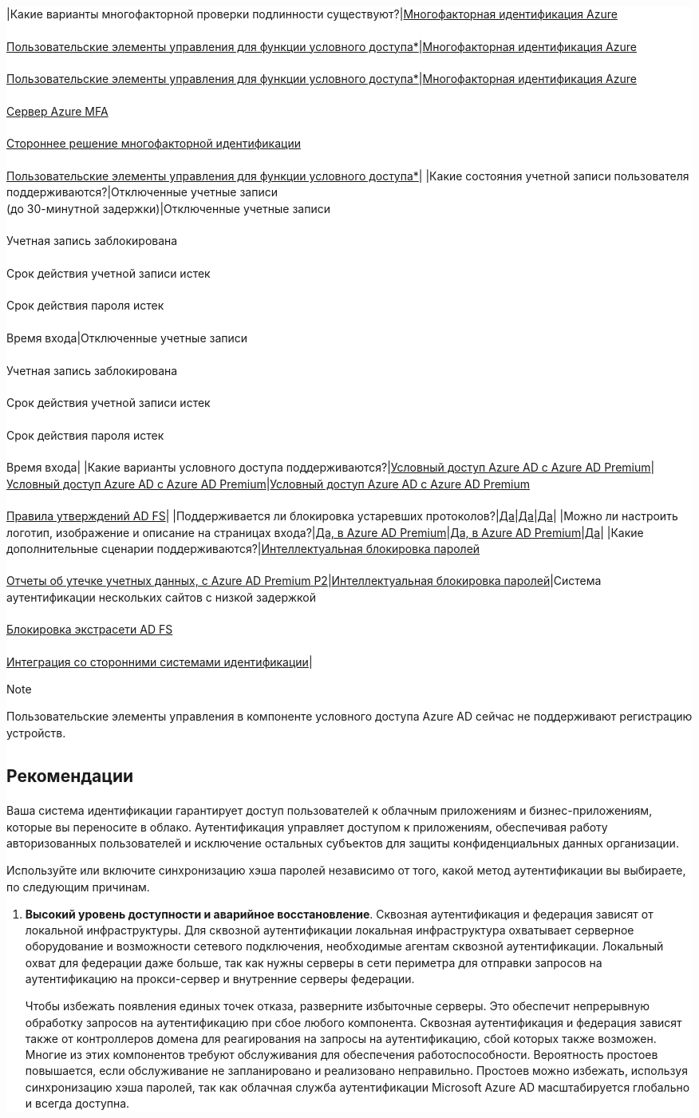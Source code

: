 |Какие варианты многофакторной проверки подлинности существуют?|[Многофакторная идентификация Azure](https://docs.microsoft.com/azure/multi-factor-authentication/)<br><br>[Пользовательские элементы управления для функции условного доступа*](https://docs.microsoft.com/azure/active-directory/conditional-access/controls)|[Многофакторная идентификация Azure](https://docs.microsoft.com/azure/multi-factor-authentication/)<br><br>[Пользовательские элементы управления для функции условного доступа*](https://docs.microsoft.com/azure/active-directory/conditional-access/controls)|[Многофакторная идентификация Azure](https://docs.microsoft.com/azure/multi-factor-authentication/)<br><br>[Сервер Azure MFA](https://docs.microsoft.com/azure/active-directory/authentication/howto-mfaserver-deploy)<br><br>[Стороннее решение многофакторной идентификации](https://docs.microsoft.com/windows-server/identity/ad-fs/operations/configure-additional-authentication-methods-for-ad-fs)<br><br>[Пользовательские элементы управления для функции условного доступа*](https://docs.microsoft.com/azure/active-directory/conditional-access/controls)|
|Какие состояния учетной записи пользователя поддерживаются?|Отключенные учетные записи<br>(до 30-минутной задержки)|Отключенные учетные записи<br><br>Учетная запись заблокирована<br><br>Срок действия учетной записи истек<br><br>Срок действия пароля истек<br><br>Время входа|Отключенные учетные записи<br><br>Учетная запись заблокирована<br><br>Срок действия учетной записи истек<br><br>Срок действия пароля истек<br><br>Время входа|
|Какие варианты условного доступа поддерживаются?|[Условный доступ Azure AD с Azure AD Premium](https://docs.microsoft.com/azure/active-directory/active-directory-conditional-access-azure-portal)|[Условный доступ Azure AD с Azure AD Premium](https://docs.microsoft.com/azure/active-directory/active-directory-conditional-access-azure-portal)|[Условный доступ Azure AD с Azure AD Premium](https://docs.microsoft.com/azure/active-directory/active-directory-conditional-access-azure-portal)<br><br>[Правила утверждений AD FS](https://adfshelp.microsoft.com/AadTrustClaims/ClaimsGenerator)|
|Поддерживается ли блокировка устаревших протоколов?|[Да](https://docs.microsoft.com/azure/active-directory/active-directory-conditional-access-conditions)|[Да](https://docs.microsoft.com/azure/active-directory/active-directory-conditional-access-conditions)|[Да](https://docs.microsoft.com/windows-server/identity/ad-fs/operations/access-control-policies-w2k12)|
|Можно ли настроить логотип, изображение и описание на страницах входа?|[Да, в Azure AD Premium](https://docs.microsoft.com/azure/active-directory/customize-branding)|[Да, в Azure AD Premium](https://docs.microsoft.com/azure/active-directory/customize-branding)|[Да](https://docs.microsoft.com/azure/active-directory/connect/active-directory-aadconnect-federation-management#customlogo)|
|Какие дополнительные сценарии поддерживаются?|[Интеллектуальная блокировка паролей](https://docs.microsoft.com/azure/active-directory/active-directory-secure-passwords)<br><br>[Отчеты об утечке учетных данных, с Azure AD Premium P2](https://docs.microsoft.com/azure/active-directory/active-directory-reporting-risk-events)|[Интеллектуальная блокировка паролей](https://docs.microsoft.com/azure/active-directory/connect/active-directory-aadconnect-pass-through-authentication-smart-lockout)|Система аутентификации нескольких сайтов с низкой задержкой<br><br>[Блокировка экстрасети AD FS](https://docs.microsoft.com/windows-server/identity/ad-fs/operations/configure-ad-fs-extranet-soft-lockout-protection)<br><br>[Интеграция со сторонними системами идентификации](https://docs.microsoft.com/azure/active-directory/connect/active-directory-aadconnect-federation-compatibility)|

> [!NOTE] 
> Пользовательские элементы управления в компоненте условного доступа Azure AD сейчас не поддерживают регистрацию устройств.

## <a name="recommendations"></a>Рекомендации
Ваша система идентификации гарантирует доступ пользователей к облачным приложениям и бизнес-приложениям, которые вы переносите в облако. Аутентификация управляет доступом к приложениям, обеспечивая работу авторизованных пользователей и исключение остальных субъектов для защиты конфиденциальных данных организации.

Используйте или включите синхронизацию хэша паролей независимо от того, какой метод аутентификации вы выбираете, по следующим причинам.

1. **Высокий уровень доступности и аварийное восстановление**. Сквозная аутентификация и федерация зависят от локальной инфраструктуры. Для сквозной аутентификации локальная инфраструктура охватывает серверное оборудование и возможности сетевого подключения, необходимые агентам сквозной аутентификации. Локальный охват для федерации даже больше, так как нужны серверы в сети периметра для отправки запросов на аутентификацию на прокси-сервер и внутренние серверы федерации. 

    Чтобы избежать появления единых точек отказа, разверните избыточные серверы. Это обеспечит непрерывную обработку запросов на аутентификацию при сбое любого компонента. Сквозная аутентификация и федерация зависят также от контроллеров домена для реагирования на запросы на аутентификацию, сбой которых также возможен. Многие из этих компонентов требуют обслуживания для обеспечения работоспособности. Вероятность простоев повышается, если обслуживание не запланировано и реализовано неправильно. Простоев можно избежать, используя синхронизацию хэша паролей, так как облачная служба аутентификации Microsoft Azure AD масштабируется глобально и всегда доступна.
